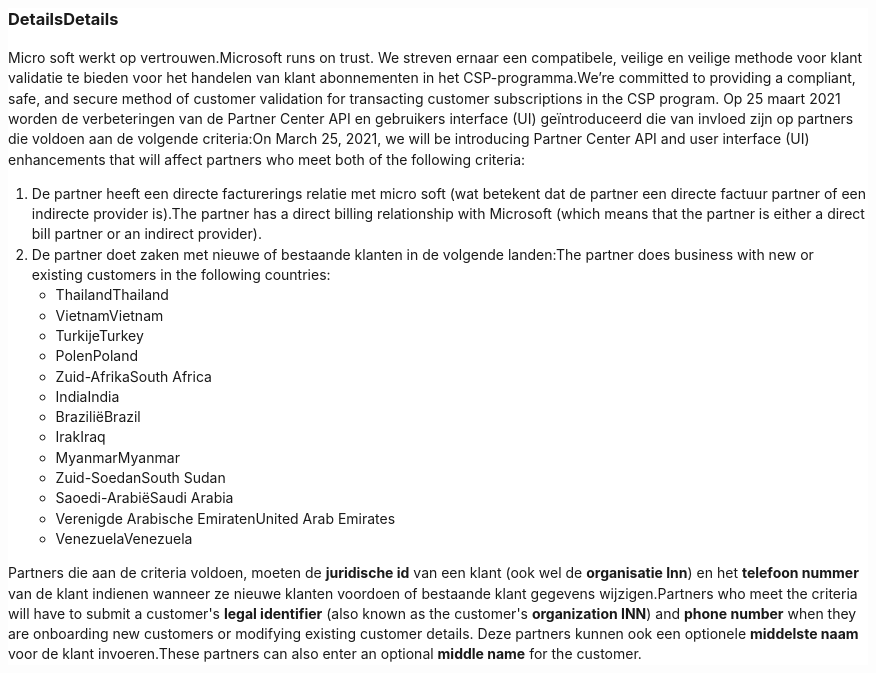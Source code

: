 ### <a name="details"></a><span data-ttu-id="0f01b-183">Details</span><span class="sxs-lookup"><span data-stu-id="0f01b-183">Details</span></span>

<span data-ttu-id="0f01b-184">Micro soft werkt op vertrouwen.</span><span class="sxs-lookup"><span data-stu-id="0f01b-184">Microsoft runs on trust.</span></span> <span data-ttu-id="0f01b-185">We streven ernaar een compatibele, veilige en veilige methode voor klant validatie te bieden voor het handelen van klant abonnementen in het CSP-programma.</span><span class="sxs-lookup"><span data-stu-id="0f01b-185">We’re committed to providing a compliant, safe, and secure method of customer validation for transacting customer subscriptions in the CSP program.</span></span> <span data-ttu-id="0f01b-186">Op 25 maart 2021 worden de verbeteringen van de Partner Center API en gebruikers interface (UI) geïntroduceerd die van invloed zijn op partners die voldoen aan de volgende criteria:</span><span class="sxs-lookup"><span data-stu-id="0f01b-186">On March 25, 2021, we will be introducing Partner Center API and user interface (UI) enhancements that will affect partners who meet both of the following criteria:</span></span>

1. <span data-ttu-id="0f01b-187">De partner heeft een directe facturerings relatie met micro soft (wat betekent dat de partner een directe factuur partner of een indirecte provider is).</span><span class="sxs-lookup"><span data-stu-id="0f01b-187">The partner has a direct billing relationship with Microsoft (which means that the partner is either a direct bill partner or an indirect provider).</span></span>
2. <span data-ttu-id="0f01b-188">De partner doet zaken met nieuwe of bestaande klanten in de volgende landen:</span><span class="sxs-lookup"><span data-stu-id="0f01b-188">The partner does business with new or existing customers in the following countries:</span></span>
    - <span data-ttu-id="0f01b-189">Thailand</span><span class="sxs-lookup"><span data-stu-id="0f01b-189">Thailand</span></span>
    - <span data-ttu-id="0f01b-190">Vietnam</span><span class="sxs-lookup"><span data-stu-id="0f01b-190">Vietnam</span></span>
    - <span data-ttu-id="0f01b-191">Turkije</span><span class="sxs-lookup"><span data-stu-id="0f01b-191">Turkey</span></span>
    - <span data-ttu-id="0f01b-192">Polen</span><span class="sxs-lookup"><span data-stu-id="0f01b-192">Poland</span></span>
    - <span data-ttu-id="0f01b-193">Zuid-Afrika</span><span class="sxs-lookup"><span data-stu-id="0f01b-193">South Africa</span></span>
    - <span data-ttu-id="0f01b-194">India</span><span class="sxs-lookup"><span data-stu-id="0f01b-194">India</span></span>
    - <span data-ttu-id="0f01b-195">Brazilië</span><span class="sxs-lookup"><span data-stu-id="0f01b-195">Brazil</span></span>
    - <span data-ttu-id="0f01b-196">Irak</span><span class="sxs-lookup"><span data-stu-id="0f01b-196">Iraq</span></span>
    - <span data-ttu-id="0f01b-197">Myanmar</span><span class="sxs-lookup"><span data-stu-id="0f01b-197">Myanmar</span></span>
    - <span data-ttu-id="0f01b-198">Zuid-Soedan</span><span class="sxs-lookup"><span data-stu-id="0f01b-198">South Sudan</span></span>
    - <span data-ttu-id="0f01b-199">Saoedi-Arabië</span><span class="sxs-lookup"><span data-stu-id="0f01b-199">Saudi Arabia</span></span>
    - <span data-ttu-id="0f01b-200">Verenigde Arabische Emiraten</span><span class="sxs-lookup"><span data-stu-id="0f01b-200">United Arab Emirates</span></span>
    - <span data-ttu-id="0f01b-201">Venezuela</span><span class="sxs-lookup"><span data-stu-id="0f01b-201">Venezuela</span></span>

<span data-ttu-id="0f01b-202">Partners die aan de criteria voldoen, moeten de **juridische id** van een klant (ook wel de **organisatie Inn**) en het **telefoon nummer** van de klant indienen wanneer ze nieuwe klanten voordoen of bestaande klant gegevens wijzigen.</span><span class="sxs-lookup"><span data-stu-id="0f01b-202">Partners who meet the criteria will have to submit a customer's **legal identifier** (also known as the customer's **organization INN**) and **phone number** when they are onboarding new customers or modifying existing customer details.</span></span> <span data-ttu-id="0f01b-203">Deze partners kunnen ook een optionele **middelste naam** voor de klant invoeren.</span><span class="sxs-lookup"><span data-stu-id="0f01b-203">These partners can also enter an optional **middle name** for the customer.</span></span>
